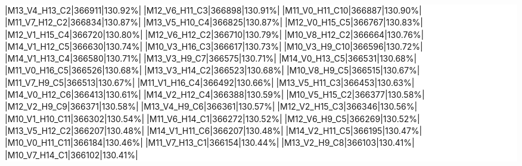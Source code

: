 |M13_V4_H13_C2|366911|130.92%|
|M12_V6_H11_C3|366898|130.91%|
|M11_V0_H11_C10|366887|130.90%|
|M11_V7_H12_C2|366834|130.87%|
|M13_V5_H10_C4|366825|130.87%|
|M12_V0_H15_C5|366767|130.83%|
|M12_V1_H15_C4|366720|130.80%|
|M12_V6_H12_C2|366710|130.79%|
|M10_V8_H12_C2|366664|130.76%|
|M14_V1_H12_C5|366630|130.74%|
|M10_V3_H16_C3|366617|130.73%|
|M10_V3_H9_C10|366596|130.72%|
|M14_V1_H13_C4|366580|130.71%|
|M13_V3_H9_C7|366575|130.71%|
|M14_V0_H13_C5|366531|130.68%|
|M11_V0_H16_C5|366526|130.68%|
|M13_V3_H14_C2|366523|130.68%|
|M10_V8_H9_C5|366515|130.67%|
|M11_V7_H9_C5|366513|130.67%|
|M11_V1_H16_C4|366492|130.66%|
|M13_V5_H11_C3|366453|130.63%|
|M14_V0_H12_C6|366413|130.61%|
|M14_V2_H12_C4|366388|130.59%|
|M10_V5_H15_C2|366377|130.58%|
|M12_V2_H9_C9|366371|130.58%|
|M13_V4_H9_C6|366361|130.57%|
|M12_V2_H15_C3|366346|130.56%|
|M10_V1_H10_C11|366302|130.54%|
|M11_V6_H14_C1|366272|130.52%|
|M12_V6_H9_C5|366269|130.52%|
|M13_V5_H12_C2|366207|130.48%|
|M14_V1_H11_C6|366207|130.48%|
|M14_V2_H11_C5|366195|130.47%|
|M10_V0_H11_C11|366184|130.46%|
|M11_V7_H13_C1|366154|130.44%|
|M13_V2_H9_C8|366103|130.41%|
|M10_V7_H14_C1|366102|130.41%|